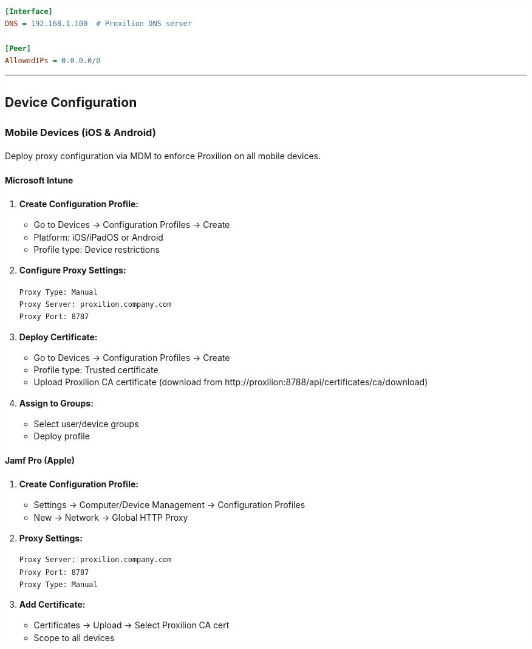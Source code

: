 ```ini
[Interface]
DNS = 192.168.1.100  # Proxilion DNS server

[Peer]
AllowedIPs = 0.0.0.0/0
```

---

## Device Configuration

### Mobile Devices (iOS & Android)

Deploy proxy configuration via MDM to enforce Proxilion on all mobile devices.

#### Microsoft Intune

1. **Create Configuration Profile:**
   - Go to Devices → Configuration Profiles → Create
   - Platform: iOS/iPadOS or Android
   - Profile type: Device restrictions

2. **Configure Proxy Settings:**
   ```
   Proxy Type: Manual
   Proxy Server: proxilion.company.com
   Proxy Port: 8787
   ```

3. **Deploy Certificate:**
   - Go to Devices → Configuration Profiles → Create
   - Profile type: Trusted certificate
   - Upload Proxilion CA certificate (download from http://proxilion:8788/api/certificates/ca/download)

4. **Assign to Groups:**
   - Select user/device groups
   - Deploy profile

#### Jamf Pro (Apple)

1. **Create Configuration Profile:**
   - Settings → Computer/Device Management → Configuration Profiles
   - New → Network → Global HTTP Proxy

2. **Proxy Settings:**
   ```
   Proxy Server: proxilion.company.com
   Proxy Port: 8787
   Proxy Type: Manual
   ```

3. **Add Certificate:**
   - Certificates → Upload → Select Proxilion CA cert
   - Scope to all devices

